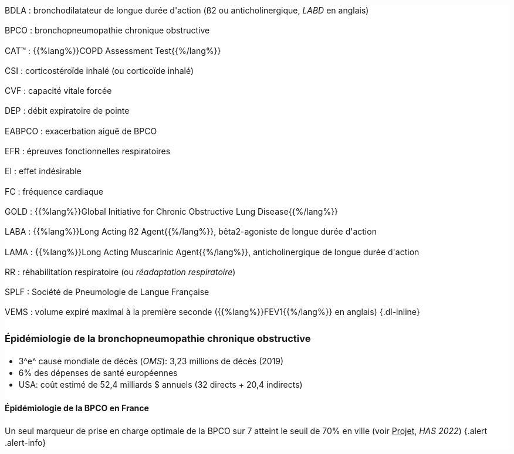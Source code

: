 BDLA
: bronchodilatateur de longue durée d'action (ß2 ou anticholinergique, *LABD* en anglais)

BPCO
: bronchopneumopathie chronique obstructive

CAT™
: {{%lang%}}COPD Assessment Test{{%/lang%}}

CSI
: corticostéroïde inhalé (ou corticoïde inhalé)

CVF
: capacité vitale forcée

DEP
: débit expiratoire de pointe

EABPCO
: exacerbation aiguë de BPCO

EFR
: épreuves fonctionnelles respiratoires

EI
: effet indésirable

FC
: fréquence cardiaque

GOLD
: {{%lang%}}Global Initiative for Chronic Obstructive Lung Disease{{%/lang%}}

LABA
: {{%lang%}}Long Acting ß2 Agent{{%/lang%}}, bêta2-agoniste de longue durée d'action

LAMA
: {{%lang%}}Long Acting Muscarinic Agent{{%/lang%}}, anticholinergique de longue durée d'action

RR
: réhabilitation respiratoire (ou *réadaptation respiratoire*)

SPLF
: Société de Pneumologie de Langue Française

VEMS
: volume expiré maximal à la première seconde ({{%lang%}}FEV1{{%/lang%}} en anglais)
{.dl-inline}

### Épidémiologie de la bronchopneumopathie chronique obstructive

- 3^e^ cause mondiale de décès (*OMS*): 3,23 millions de décès (2019)
- 6% des dépenses de santé européennes
- USA: coût estimé de 52,4 milliards $ annuels (32 directs + 20,4 indirects)

#### Épidémiologie de la BPCO en France

Un seul marqueur de prise en charge optimale de la BPCO sur 7 atteint le seuil de 70% en ville (voir [Projet](/projet/), *HAS 2022*)
{.alert .alert-info}
